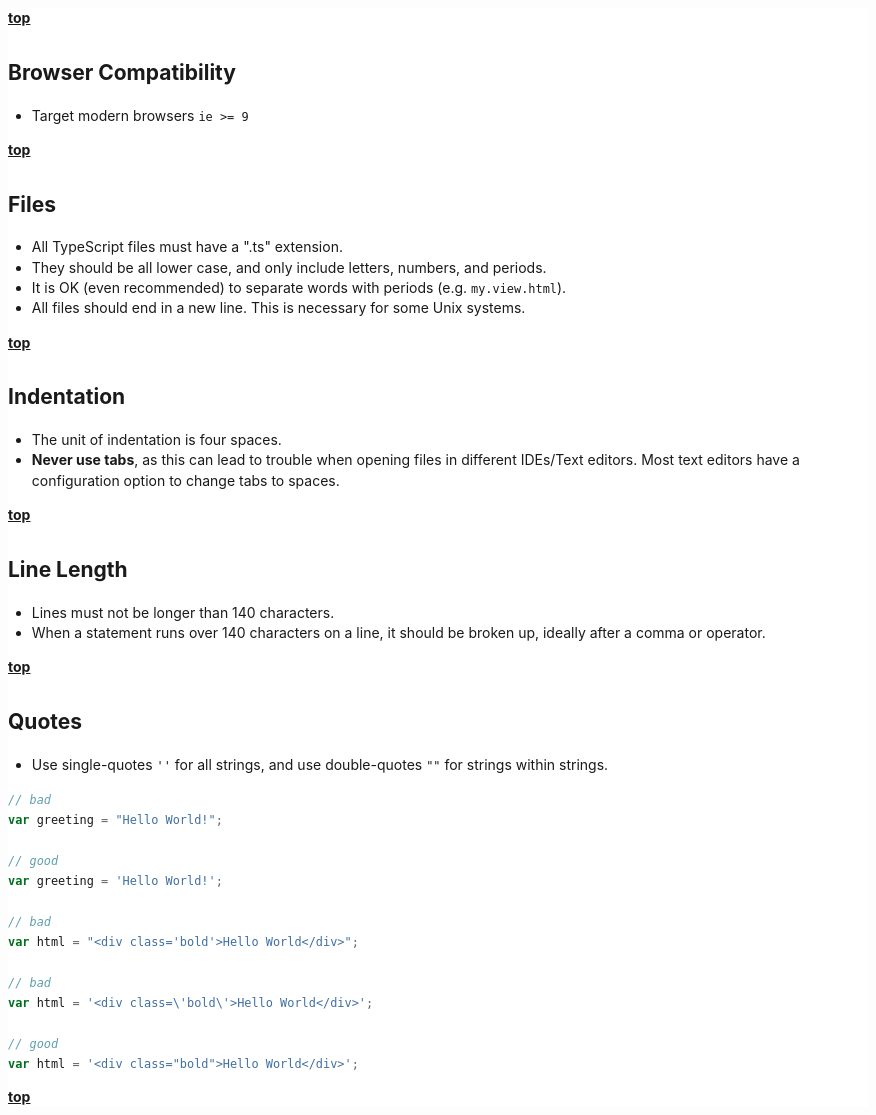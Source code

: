 **[top](#table-of-contents)**

## Browser Compatibility
  - Target modern browsers `ie >= 9`

**[top](#table-of-contents)**

## Files
  - All TypeScript files must have a ".ts" extension.
  - They should be all lower case, and only include letters, numbers, and periods. 
  - It is OK (even recommended) to separate words with periods (e.g. `my.view.html`).
  - All files should end in a new line. This is necessary for some Unix systems.

**[top](#table-of-contents)**

## Indentation
  - The unit of indentation is four spaces. 
  - **Never use tabs**, as this can lead to trouble when opening files in different IDEs/Text editors. Most text editors have a configuration option to change tabs to spaces.

**[top](#table-of-contents)**

## Line Length
  - Lines must not be longer than 140 characters. 
  - When a statement runs over 140 characters on a line, it should be broken up, ideally after a comma or operator.

**[top](#table-of-contents)**

## Quotes
  - Use single-quotes `''` for all strings, and use double-quotes `""` for strings within strings.

  ```typescript
  // bad
  var greeting = "Hello World!";
  
  // good
  var greeting = 'Hello World!';
  
  // bad
  var html = "<div class='bold'>Hello World</div>";
  
  // bad
  var html = '<div class=\'bold\'>Hello World</div>';
  
  // good
  var html = '<div class="bold">Hello World</div>';
  ```

**[top](#table-of-contents)**
